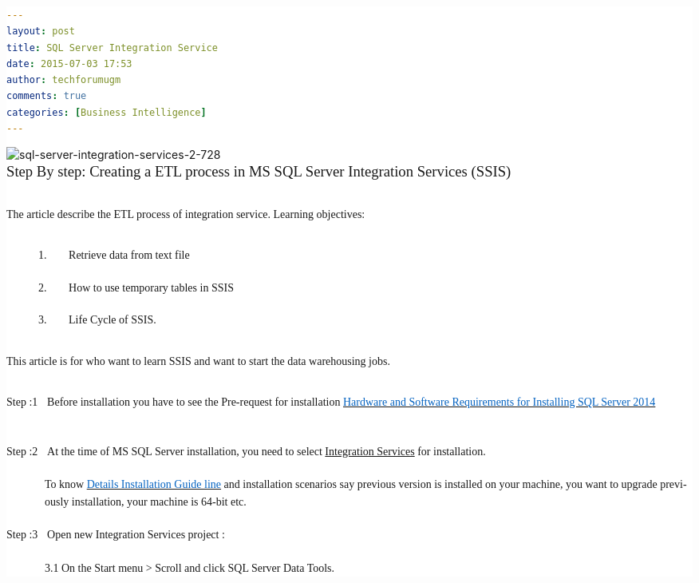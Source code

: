 ```yaml
---
layout: post
title: SQL Server Integration Service
date: 2015-07-03 17:53
author: techforumugm
comments: true
categories: [Business Intelligence]
---
```

<img class="alignnone size-full wp-image-352" src="https://techforumugm.files.wordpress.com/2015/07/sql-server-integration-services-2-728.jpg" alt="sql-server-integration-services-2-728" width="728" height="546" />
<div class="MsoNormal" style="margin:0 0 8pt;"><span style="font-family:Calibri;"><span style="font-size:14pt;line-height:107%;">Step By step: </span><span lang="EN" style="font-size:14pt;line-height:107%;">Creating a ETL process in MS SQL Server Integration Services (SSIS)</span></span></div>
&nbsp;
<div class="MsoNormal" style="margin:0 0 8pt;"><span lang="EN" style="line-height:107%;"><span style="font-family:Calibri;">The article describe the ETL process of integration service. Learning objectives:</span></span></div>
&nbsp;
<div class="MsoListParagraphCxSpFirst" style="margin:0 0 0 48pt;text-indent:-.25in;"><span style="line-height:107%;"><span style="font-family:Calibri;">1.</span>       </span><span style="line-height:107%;"><span style="font-family:Calibri;">Retrieve data from text file </span></span></div>
&nbsp;
<div class="MsoListParagraphCxSpMiddle" style="margin:0 0 0 48pt;text-indent:-.25in;"><span style="line-height:107%;"><span style="font-family:Calibri;">2.</span>       </span><span style="line-height:107%;"><span style="font-family:Calibri;">How to use temporary tables in SSIS</span></span></div>
&nbsp;
<div class="MsoListParagraphCxSpLast" style="margin:0 0 8pt 48pt;text-indent:-.25in;"><span style="line-height:107%;"><span style="font-family:Calibri;">3.</span>       </span><span style="line-height:107%;"><span style="font-family:Calibri;">Life Cycle of SSIS.</span></span></div>
&nbsp;
<div class="MsoNormal" style="margin:0 0 8pt;"><span style="line-height:107%;"><span style="font-family:Calibri;">This article is for who want to learn SSIS and want to start the data warehousing jobs.</span></span></div>
&nbsp;
<div class="MsoListParagraphCxSpFirst" style="margin:0 0 0 .5in;text-indent:-.5in;"><span lang="EN"><span style="font-family:Calibri;">Step :1</span>   </span><span lang="EN"><span style="font-family:Calibri;">Before installation you have to see the Pre-request for installation </span></span><a href="http://msdn.microsoft.com/en-us/library/ms143506.aspx"><span lang="EN"><span style="color:#0563c1;font-family:Calibri;">Hardware and Software Requirements for Installing SQL Server 2014</span></span></a></div>
&nbsp;
<div class="MsoListParagraphCxSpMiddle" style="margin:0 0 0 .5in;"></div>
&nbsp;
<div class="MsoListParagraphCxSpMiddle" style="margin:0 0 0 .5in;text-indent:-.5in;"><span lang="EN"><span style="font-family:Calibri;">Step :2</span>   </span><span lang="EN"><span style="font-family:Calibri;">At the time of MS SQL Server installation, you need to select <u>Integration Services</u> for installation.</span></span></div>
&nbsp;
<div class="MsoListParagraphCxSpMiddle" style="margin:0 0 0 .5in;"><span lang="EN"><span style="font-family:Calibri;">To know </span></span><a href="http://msdn.microsoft.com/en-us/library/ms143731.aspx"><span lang="EN"><span style="color:#0563c1;font-family:Calibri;">Details Installation Guide line</span></span></a><span lang="EN"><span style="font-family:Calibri;"> and installation scenarios say previous version is installed on your machine, you want to upgrade previously installation, your machine is 64-bit etc.</span></span></div>
&nbsp;
<div class="MsoListParagraphCxSpMiddle" style="margin:0 0 0 .5in;text-indent:-.5in;"><span lang="EN"><span style="font-family:Calibri;">Step :3</span>   </span><span lang="EN"><span style="font-family:Calibri;">Open new Integration Services project :</span></span></div>
&nbsp;
<div class="MsoListParagraphCxSpMiddle" style="margin:0 0 0 .5in;"><span style="font-family:Calibri;"><span lang="EN">3.1 </span>On the Start menu &gt; Scroll and click SQL Server Data Tools. </span></div>